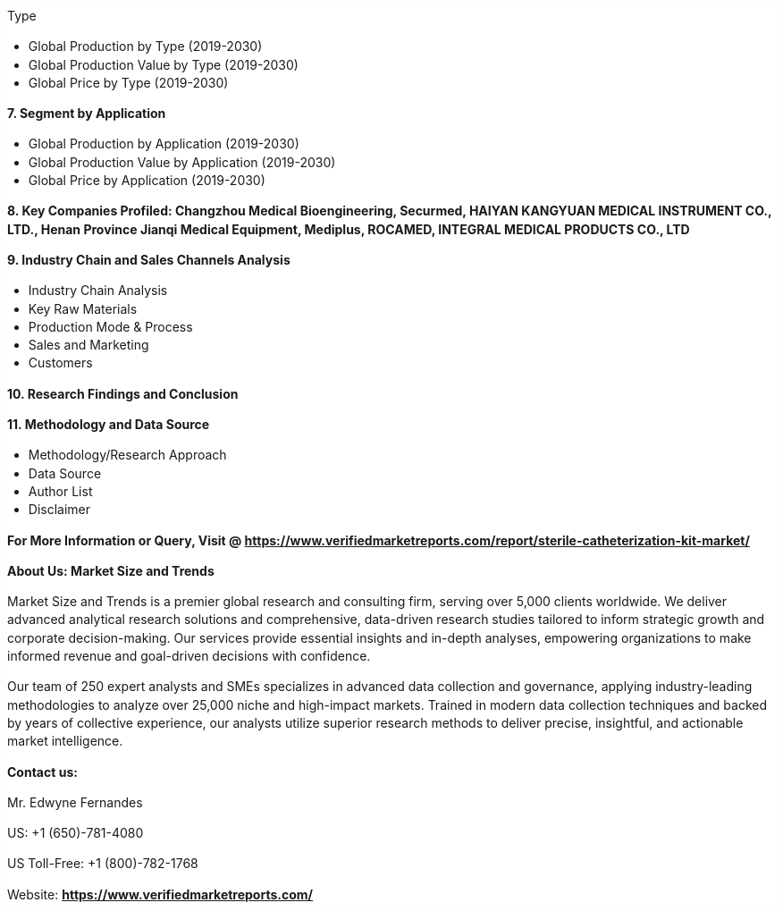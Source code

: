 Type</strong></p><ul><li>Global Production by Type (2019-2030)</li><li>Global Production Value by Type (2019-2030)</li><li>Global Price by Type (2019-2030)</li></ul><p><strong>7. Segment by Application</strong></p><ul><li>Global Production by Application (2019-2030)</li><li>Global Production Value by Application (2019-2030)</li><li>Global Price by Application (2019-2030)</li></ul><p><strong>8. Key Companies Profiled: Changzhou Medical Bioengineering, Securmed, HAIYAN KANGYUAN MEDICAL INSTRUMENT CO., LTD., Henan Province Jianqi Medical Equipment, Mediplus, ROCAMED, INTEGRAL MEDICAL PRODUCTS CO., LTD</strong></p><p><strong>9. Industry Chain and Sales Channels Analysis</strong></p><ul><li>Industry Chain Analysis</li><li>Key Raw Materials</li><li>Production Mode &amp; Process</li><li>Sales and Marketing</li><li>Customers</li></ul><p><strong>10. Research Findings and Conclusion</strong></p><p><strong>11. Methodology and Data Source</strong></p><ul><li>Methodology/Research Approach</li><li>Data Source</li><li>Author List</li><li>Disclaimer</li></ul></p><p><strong>For More Information or Query, Visit @ <a href="https://www.verifiedmarketreports.com/report/sterile-catheterization-kit-market/">https://www.verifiedmarketreports.com/report/sterile-catheterization-kit-market/</a></strong></p><p><strong>About Us: Market Size and Trends</strong></p><p>Market Size and Trends is a premier global research and consulting firm, serving over 5,000 clients worldwide. We deliver advanced analytical research solutions and comprehensive, data-driven research studies tailored to inform strategic growth and corporate decision-making. Our services provide essential insights and in-depth analyses, empowering organizations to make informed revenue and goal-driven decisions with confidence.</p><p>Our team of 250 expert analysts and SMEs specializes in advanced data collection and governance, applying industry-leading methodologies to analyze over 25,000 niche and high-impact markets. Trained in modern data collection techniques and backed by years of collective experience, our analysts utilize superior research methods to deliver precise, insightful, and actionable market intelligence.</p><p><strong>Contact us:</strong></p><p>Mr. Edwyne Fernandes</p><p>US: +1 (650)-781-4080</p><p>US Toll-Free: +1 (800)-782-1768</p><p>Website: <strong><a href="https://www.verifiedmarketreports.com/">https://www.verifiedmarketreports.com/</a></strong></p>
